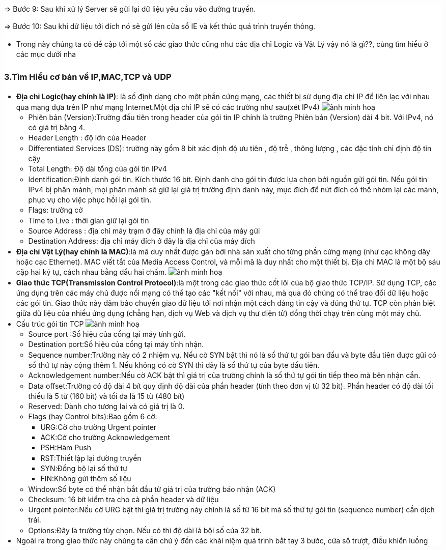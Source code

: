   => Bước 9: Sau khi xử lý Server sẽ gửi lại dữ liệu yêu cầu vào đường truyền.

  => Bước 10: Sau khi dữ liệu tới đích nó sẽ gửi lên cửa sổ IE và kết thúc quá trình truyền thông.

- Trong này chúng ta có đề cập tới một số các giao thức cũng như các địa chỉ Logic và Vật Lý vậy nó là gì??, cùng tìm hiểu ở các mục dưới nha
### **3.Tìm Hiểu cơ bản về IP,MAC,TCP và UDP**
  - **Địa chỉ Logic(hay chính là IP)**: là số định dạng cho một phần cứng mạng, các thiết bị sử dụng địa chỉ IP để liên lạc với nhau qua mạng dựa trên IP như mạng Internet.Một địa chỉ IP sẽ có các trường như sau(xét IPv4)
![ảnh minh hoạ](https://imgur.com/Py2mK5S.png)
     - Phiên bản (Version):Trường đầu tiên trong header của gói tin IP chính là trường Phiên bản (Version) dài 4 bit. Với IPv4, nó có giá trị bằng 4. 
     - Header Length : độ lớn của Header 
     - Differentiated Services (DS): trường này gồm 8 bit xác định độ ưu tiên , độ trễ , thông lượng , các đặc tính chỉ định độ tin cậy
     - Total Length: Độ dài tổng của gói tin IPv4
     - Identification:Định danh gói tin. Kích thước 16 bít. Định danh cho gói tin được lựa chọn bởi nguồn gửi gói tin. Nếu gói tin IPv4 bị phân mảnh, mọi phân mảnh sẽ giữ lại giá trị trường định danh này, mục đích để nút đích có thể nhóm lại các mảnh, phục vụ cho việc phục hồi lại gói tin.
     - Flags: trường cờ
     - Time to Live : thời gian giữ lại gói tin
     - Source Address : địa chỉ máy trạm ở đây chính là địa chỉ của máy gửi 
     - Destination Address: địa chỉ máy đích ở đây là địa chỉ của máy đích
  - **Địa chỉ Vật Lý(hay chính là MAC)**:là mã duy nhất được gán bởi nhà sản xuất cho từng phần cứng mạng (như cạc không dây hoặc cạc Ethernet). MAC viết tắt của Media Access Control, và mỗi mã là duy nhất cho một thiết bị. Địa chỉ MAC là một bộ sáu cặp hai ký tự, cách nhau bằng dấu hai chấm.
![ảnh minh hoạ](https://imgur.com/m9UI30L.png)
  - **Giao thức TCP(Transmission Control Protocol)**:là một trong các giao thức cốt lõi của bộ giao thức TCP/IP. Sử dụng TCP, các ứng dụng trên các máy chủ được nối mạng có thể tạo các "kết nối" với nhau, mà qua đó chúng có thể trao đổi dữ liệu hoặc các gói tin. Giao thức này đảm bảo chuyển giao dữ liệu tới nơi nhận một cách đáng tin cậy và đúng thứ tự. TCP còn phân biệt giữa dữ liệu của nhiều ứng dụng (chẳng hạn, dịch vụ Web và dịch vụ thư điện tử) đồng thời chạy trên cùng một máy chủ.
  - Cấu trúc gói tin TCP
![ảnh minh hoạ](https://imgur.com/iivM0xF.png)
    - Source port :Số hiệu của cổng tại máy tính gửi.
    - Destination port:Số hiệu của cổng tại máy tính nhận.
    - Sequence number:Trường này có 2 nhiệm vụ. Nếu cờ SYN bật thì nó là số thứ tự gói ban đầu và byte đầu tiên được gửi có số thứ tự này cộng thêm 1. Nếu không có cờ SYN thì đây là số thứ tự của byte đầu tiên.     
    - Acknowledgement number:Nếu cờ ACK bật thì giá trị của trường chính là số thứ tự gói tin tiếp theo mà bên nhận cần.
    - Data offset:Trường có độ dài 4 bít quy định độ dài của phần header (tính theo đơn vị từ 32 bít). Phần header có độ dài tối thiểu là 5 từ (160 bit) và tối đa là 15 từ (480 bít)
    - Reserved: Dành cho tương lai và có giá trị là 0.
    - Flags (hay Control bits):Bao gồm 6 cờ:
       - URG:Cờ cho trường Urgent pointer
       - ACK:Cờ cho trường Acknowledgement
       - PSH:Hàm Push
       - RST:Thiết lập lại đường truyền
       - SYN:Đồng bộ lại số thứ tự
       - FIN:Không gửi thêm số liệu
    - Window:Số byte có thể nhận bắt đầu từ giá trị của trường báo nhận (ACK)
    - Checksum: 16 bít kiểm tra cho cả phần header và dữ liệu
    - Urgent pointer:Nếu cờ URG bật thì giá trị trường này chính là số từ 16 bít mà số thứ tự gói tin (sequence number) cần dịch trái.
    - Options:Đây là trường tùy chọn. Nếu có thì độ dài là bội số của 32 bít.
  - Ngoài ra trong giao thức này chúng ta cần chú ý đến các khái niệm quá trình bắt tay 3 bước, cửa sổ trượt, điều khiển luồng